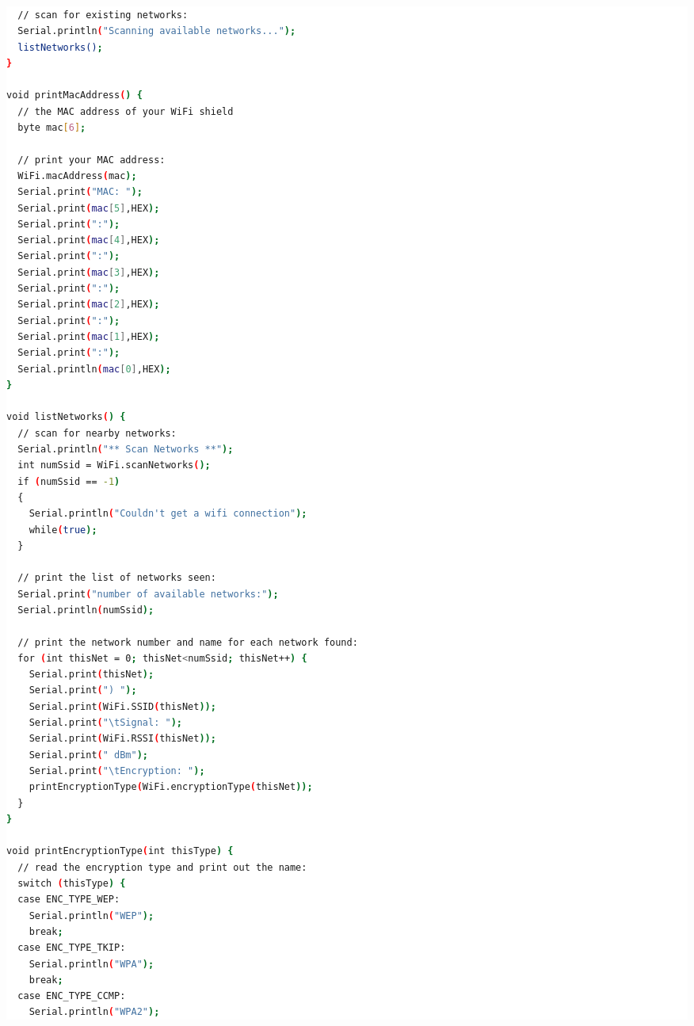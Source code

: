 ```sh
  // scan for existing networks:
  Serial.println("Scanning available networks...");
  listNetworks();
}

void printMacAddress() {
  // the MAC address of your WiFi shield
  byte mac[6];

  // print your MAC address:
  WiFi.macAddress(mac);
  Serial.print("MAC: ");
  Serial.print(mac[5],HEX);
  Serial.print(":");
  Serial.print(mac[4],HEX);
  Serial.print(":");
  Serial.print(mac[3],HEX);
  Serial.print(":");
  Serial.print(mac[2],HEX);
  Serial.print(":");
  Serial.print(mac[1],HEX);
  Serial.print(":");
  Serial.println(mac[0],HEX);
}

void listNetworks() {
  // scan for nearby networks:
  Serial.println("** Scan Networks **");
  int numSsid = WiFi.scanNetworks();
  if (numSsid == -1)
  {
    Serial.println("Couldn't get a wifi connection");
    while(true);
  }

  // print the list of networks seen:
  Serial.print("number of available networks:");
  Serial.println(numSsid);

  // print the network number and name for each network found:
  for (int thisNet = 0; thisNet<numSsid; thisNet++) {
    Serial.print(thisNet);
    Serial.print(") ");
    Serial.print(WiFi.SSID(thisNet));
    Serial.print("\tSignal: ");
    Serial.print(WiFi.RSSI(thisNet));
    Serial.print(" dBm");
    Serial.print("\tEncryption: ");
    printEncryptionType(WiFi.encryptionType(thisNet));
  }
}

void printEncryptionType(int thisType) {
  // read the encryption type and print out the name:
  switch (thisType) {
  case ENC_TYPE_WEP:
    Serial.println("WEP");
    break;
  case ENC_TYPE_TKIP:
    Serial.println("WPA");
    break;
  case ENC_TYPE_CCMP:
    Serial.println("WPA2");
```